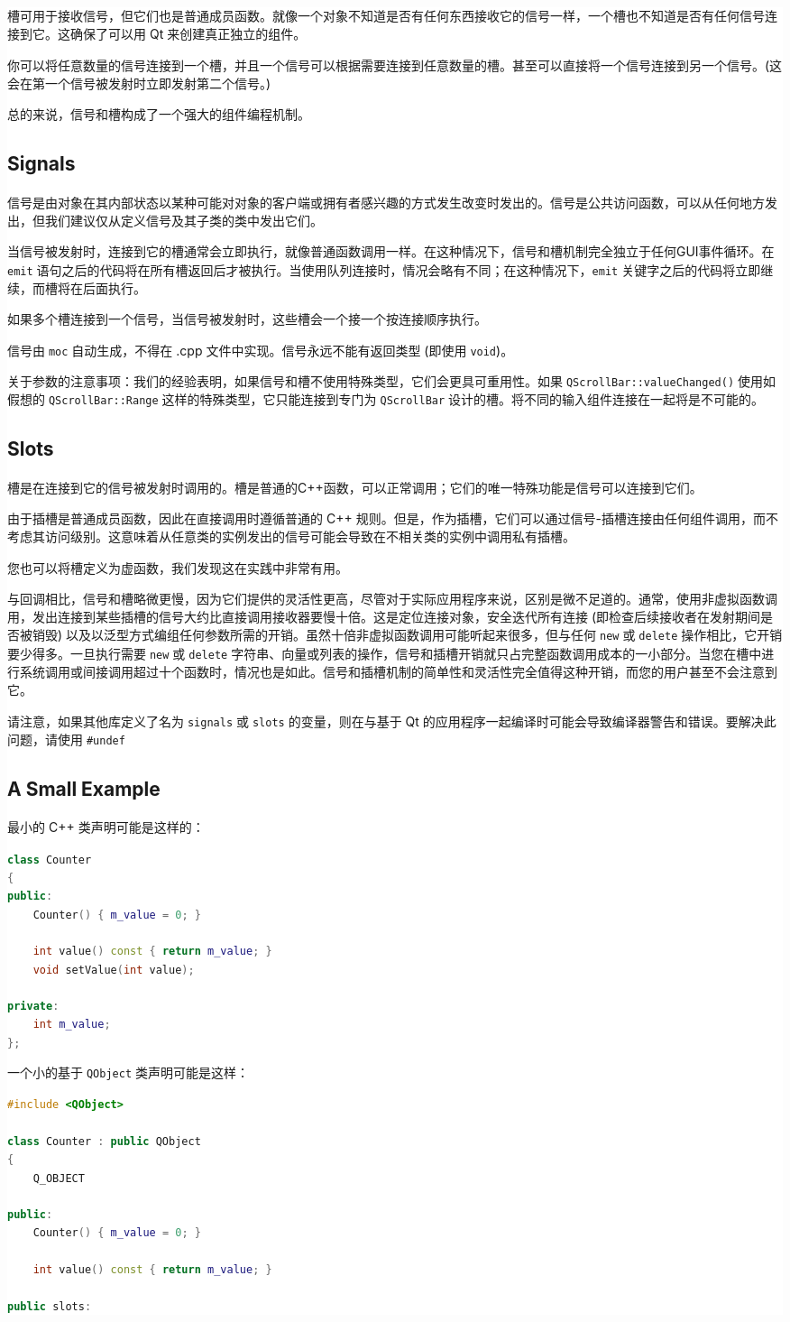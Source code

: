 槽可用于接收信号，但它们也是普通成员函数。就像一个对象不知道是否有任何东西接收它的信号一样，一个槽也不知道是否有任何信号连接到它。这确保了可以用 Qt 来创建真正独立的组件。

你可以将任意数量的信号连接到一个槽，并且一个信号可以根据需要连接到任意数量的槽。甚至可以直接将一个信号连接到另一个信号。(这会在第一个信号被发射时立即发射第二个信号。)

总的来说，信号和槽构成了一个强大的组件编程机制。

## Signals

信号是由对象在其内部状态以某种可能对对象的客户端或拥有者感兴趣的方式发生改变时发出的。信号是公共访问函数，可以从任何地方发出，但我们建议仅从定义信号及其子类的类中发出它们。

当信号被发射时，连接到它的槽通常会立即执行，就像普通函数调用一样。在这种情况下，信号和槽机制完全独立于任何GUI事件循环。在 `emit` 语句之后的代码将在所有槽返回后才被执行。当使用队列连接时，情况会略有不同；在这种情况下，`emit` 关键字之后的代码将立即继续，而槽将在后面执行。

如果多个槽连接到一个信号，当信号被发射时，这些槽会一个接一个按连接顺序执行。

信号由 `moc` 自动生成，不得在 .cpp 文件中实现。信号永远不能有返回类型 (即使用 `void`)。

关于参数的注意事项：我们的经验表明，如果信号和槽不使用特殊类型，它们会更具可重用性。如果 `QScrollBar::valueChanged()` 使用如假想的 `QScrollBar::Range` 这样的特殊类型，它只能连接到专门为 `QScrollBar` 设计的槽。将不同的输入组件连接在一起将是不可能的。

## Slots

槽是在连接到它的信号被发射时调用的。槽是普通的C++函数，可以正常调用；它们的唯一特殊功能是信号可以连接到它们。

由于插槽是普通成员函数，因此在直接调用时遵循普通的 C++ 规则。但是，作为插槽，它们可以通过信号-插槽连接由任何组件调用，而不考虑其访问级别。这意味着从任意类的实例发出的信号可能会导致在不相关类的实例中调用私有插槽。

您也可以将槽定义为虚函数，我们发现这在实践中非常有用。

与回调相比，信号和槽略微更慢，因为它们提供的灵活性更高，尽管对于实际应用程序来说，区别是微不足道的。通常，使用非虚拟函数调用，发出连接到某些插槽的信号大约比直接调用接收器要慢十倍。这是定位连接对象，安全迭代所有连接 (即检查后续接收者在发射期间是否被销毁) 以及以泛型方式编组任何参数所需的开销。虽然十倍非虚拟函数调用可能听起来很多，但与任何 `new` 或 `delete` 操作相比，它开销要少得多。一旦执行需要 `new` 或 `delete` 字符串、向量或列表的操作，信号和插槽开销就只占完整函数调用成本的一小部分。当您在槽中进行系统调用或间接调用超过十个函数时，情况也是如此。信号和插槽机制的简单性和灵活性完全值得这种开销，而您的用户甚至不会注意到它。

请注意，如果其他库定义了名为 `signals` 或 `slots` 的变量，则在与基于 Qt 的应用程序一起编译时可能会导致编译器警告和错误。要解决此问题，请使用 `#undef`

## A Small Example

最小的 C++ 类声明可能是这样的：

```c++
class Counter
{
public:
    Counter() { m_value = 0; }

    int value() const { return m_value; }
    void setValue(int value);

private:
    int m_value;
};
```

一个小的基于 `QObject` 类声明可能是这样：

```c++
#include <QObject>

class Counter : public QObject
{
    Q_OBJECT

public:
    Counter() { m_value = 0; }

    int value() const { return m_value; }

public slots:
```